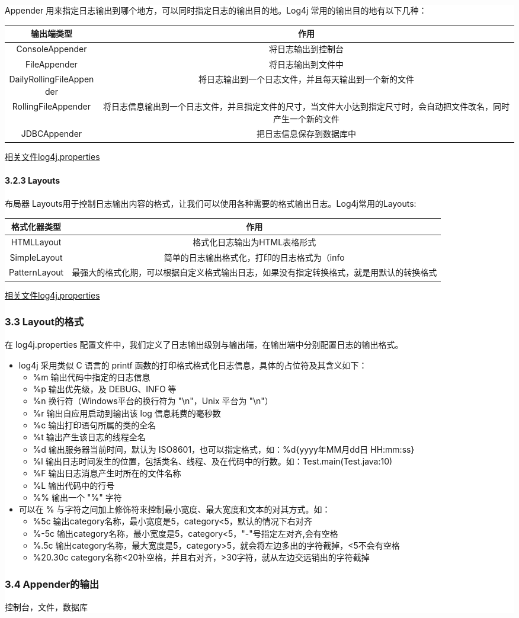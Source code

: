 Appender 用来指定日志输出到哪个地方，可以同时指定日志的输出目的地。Log4j 常用的输出目的地有以下几种：

|          输出端类型           |                            作用                             |
|:------------------------:|:---------------------------------------------------------:|
|     ConsoleAppender      |                         将日志输出到控制台                         |
|       FileAppender       |                         将日志输出到文件中                         |
| DailyRollingFileAppender |                将日志输出到一个日志文件，并且每天输出到一个新的文件                 |
|   RollingFileAppender    | 将日志信息输出到一个日志文件，并且指定文件的尺寸，当文件大小达到指定尺寸时，会自动把文件改名，同时产生一个新的文件 |
|       JDBCAppender       |                       把日志信息保存到数据库中                        |

[相关文件log4j.properties](../../Log4J/src/main/resources/log4j.properties)

#### 3.2.3 Layouts

布局器 Layouts用于控制日志输出内容的格式，让我们可以使用各种需要的格式输出日志。Log4j常用的Layouts:

|    格式化器类型     |                      作用                      |
|:-------------:|:--------------------------------------------:|
|  HTMLLayout   |               格式化日志输出为HTML表格形式               |
| SimpleLayout  |           简单的日志输出格式化，打印的日志格式为（info           |-|message）|
| PatternLayout | 最强大的格式化期，可以根据自定义格式输出日志，如果没有指定转换格式，就是用默认的转换格式 |

[相关文件log4j.properties](../../Log4J/src/main/resources/log4j.properties)

### 3.3 Layout的格式

在 log4j.properties 配置文件中，我们定义了日志输出级别与输出端，在输出端中分别配置日志的输出格式。

* log4j 采用类似 C 语言的 printf 函数的打印格式格式化日志信息，具体的占位符及其含义如下：
  - %m 输出代码中指定的日志信息
  - %p 输出优先级，及 DEBUG、INFO 等
  - %n 换行符（Windows平台的换行符为 "\n"，Unix 平台为 "\n"）
  - %r 输出自应用启动到输出该 log 信息耗费的毫秒数
  - %c 输出打印语句所属的类的全名
  - %t 输出产生该日志的线程全名
  - %d 输出服务器当前时间，默认为 ISO8601，也可以指定格式，如：%d{yyyy年MM月dd日 HH:mm:ss}
  - %l 输出日志时间发生的位置，包括类名、线程、及在代码中的行数。如：Test.main(Test.java:10)
  - %F 输出日志消息产生时所在的文件名称
  - %L 输出代码中的行号
  - %% 输出一个 "%" 字符
* 可以在 % 与字符之间加上修饰符来控制最小宽度、最大宽度和文本的对其方式。如：
  - %5c 输出category名称，最小宽度是5，category<5，默认的情况下右对齐
  - %-5c 输出category名称，最小宽度是5，category<5，"-"号指定左对齐,会有空格
  - %.5c 输出category名称，最大宽度是5，category>5，就会将左边多出的字符截掉，<5不会有空格
  - %20.30c category名称<20补空格，并且右对齐，>30字符，就从左边交远销出的字符截掉

### 3.4 Appender的输出

控制台，文件，数据库
